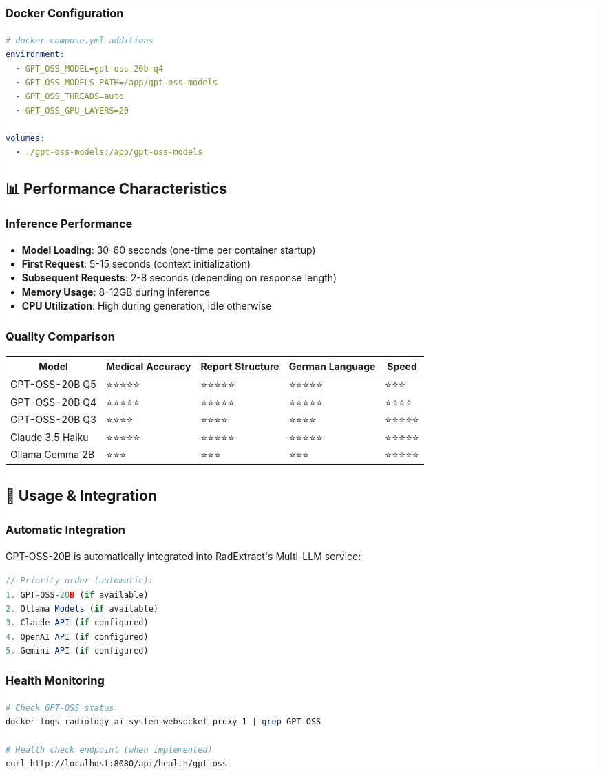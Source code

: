 ### Docker Configuration
```yaml
# docker-compose.yml additions
environment:
  - GPT_OSS_MODEL=gpt-oss-20b-q4
  - GPT_OSS_MODELS_PATH=/app/gpt-oss-models
  - GPT_OSS_THREADS=auto
  - GPT_OSS_GPU_LAYERS=20

volumes:
  - ./gpt-oss-models:/app/gpt-oss-models
```

## 📊 Performance Characteristics

### Inference Performance
- **Model Loading**: 30-60 seconds (one-time per container startup)
- **First Request**: 5-15 seconds (context initialization)
- **Subsequent Requests**: 2-8 seconds (depending on response length)
- **Memory Usage**: 8-12GB during inference
- **CPU Utilization**: High during generation, idle otherwise

### Quality Comparison
| Model | Medical Accuracy | Report Structure | German Language | Speed |
|-------|-----------------|------------------|-----------------|--------|
| GPT-OSS-20B Q5 | ⭐⭐⭐⭐⭐ | ⭐⭐⭐⭐⭐ | ⭐⭐⭐⭐⭐ | ⭐⭐⭐ |
| GPT-OSS-20B Q4 | ⭐⭐⭐⭐⭐ | ⭐⭐⭐⭐⭐ | ⭐⭐⭐⭐⭐ | ⭐⭐⭐⭐ |
| GPT-OSS-20B Q3 | ⭐⭐⭐⭐ | ⭐⭐⭐⭐ | ⭐⭐⭐⭐ | ⭐⭐⭐⭐⭐ |
| Claude 3.5 Haiku | ⭐⭐⭐⭐⭐ | ⭐⭐⭐⭐⭐ | ⭐⭐⭐⭐⭐ | ⭐⭐⭐⭐⭐ |
| Ollama Gemma 2B | ⭐⭐⭐ | ⭐⭐⭐ | ⭐⭐⭐ | ⭐⭐⭐⭐⭐ |

## 🔧 Usage & Integration

### Automatic Integration
GPT-OSS-20B is automatically integrated into RadExtract's Multi-LLM service:

```javascript
// Priority order (automatic):
1. GPT-OSS-20B (if available)
2. Ollama Models (if available)
3. Claude API (if configured)
4. OpenAI API (if configured)
5. Gemini API (if configured)
```

### Health Monitoring
```bash
# Check GPT-OSS status
docker logs radiology-ai-system-websocket-proxy-1 | grep GPT-OSS

# Health check endpoint (when implemented)
curl http://localhost:8080/api/health/gpt-oss
```
